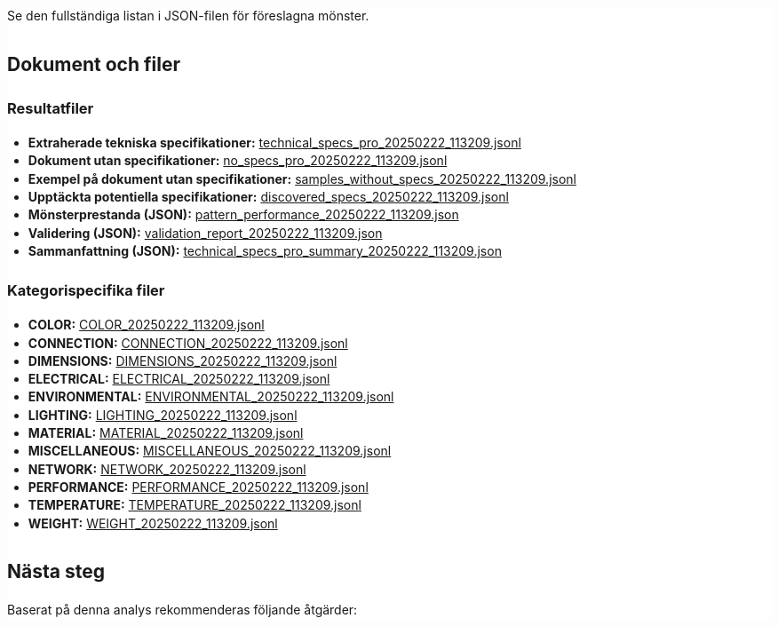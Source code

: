 Se den fullständiga listan i JSON-filen för föreslagna mönster.

## Dokument och filer

### Resultatfiler

- **Extraherade tekniska specifikationer:** [technical_specs_pro_20250222_113209.jsonl](extracted_data\technical\matched\technical_specs_pro_20250222_113209.jsonl)
- **Dokument utan specifikationer:** [no_specs_pro_20250222_113209.jsonl](extracted_data\technical\unmatched\no_specs_pro_20250222_113209.jsonl)
- **Exempel på dokument utan specifikationer:** [samples_without_specs_20250222_113209.jsonl](extracted_data\technical\samples\samples_without_specs_20250222_113209.jsonl)
- **Upptäckta potentiella specifikationer:** [discovered_specs_20250222_113209.jsonl](extracted_data\technical\discovered\discovered_specs_20250222_113209.jsonl)
- **Mönsterprestanda (JSON):** [pattern_performance_20250222_113209.json](extracted_data\technical\patterns\pattern_performance_20250222_113209.json)
- **Validering (JSON):** [validation_report_20250222_113209.json](extracted_data\technical\validation\validation_report_20250222_113209.json)
- **Sammanfattning (JSON):** [technical_specs_pro_summary_20250222_113209.json](extracted_data\technical\reports\technical_specs_pro_summary_20250222_113209.json)

### Kategorispecifika filer

- **COLOR:** [COLOR_20250222_113209.jsonl](extracted_data\technical\categories\COLOR\COLOR_20250222_113209.jsonl)
- **CONNECTION:** [CONNECTION_20250222_113209.jsonl](extracted_data\technical\categories\CONNECTION\CONNECTION_20250222_113209.jsonl)
- **DIMENSIONS:** [DIMENSIONS_20250222_113209.jsonl](extracted_data\technical\categories\DIMENSIONS\DIMENSIONS_20250222_113209.jsonl)
- **ELECTRICAL:** [ELECTRICAL_20250222_113209.jsonl](extracted_data\technical\categories\ELECTRICAL\ELECTRICAL_20250222_113209.jsonl)
- **ENVIRONMENTAL:** [ENVIRONMENTAL_20250222_113209.jsonl](extracted_data\technical\categories\ENVIRONMENTAL\ENVIRONMENTAL_20250222_113209.jsonl)
- **LIGHTING:** [LIGHTING_20250222_113209.jsonl](extracted_data\technical\categories\LIGHTING\LIGHTING_20250222_113209.jsonl)
- **MATERIAL:** [MATERIAL_20250222_113209.jsonl](extracted_data\technical\categories\MATERIAL\MATERIAL_20250222_113209.jsonl)
- **MISCELLANEOUS:** [MISCELLANEOUS_20250222_113209.jsonl](extracted_data\technical\categories\MISCELLANEOUS\MISCELLANEOUS_20250222_113209.jsonl)
- **NETWORK:** [NETWORK_20250222_113209.jsonl](extracted_data\technical\categories\NETWORK\NETWORK_20250222_113209.jsonl)
- **PERFORMANCE:** [PERFORMANCE_20250222_113209.jsonl](extracted_data\technical\categories\PERFORMANCE\PERFORMANCE_20250222_113209.jsonl)
- **TEMPERATURE:** [TEMPERATURE_20250222_113209.jsonl](extracted_data\technical\categories\TEMPERATURE\TEMPERATURE_20250222_113209.jsonl)
- **WEIGHT:** [WEIGHT_20250222_113209.jsonl](extracted_data\technical\categories\WEIGHT\WEIGHT_20250222_113209.jsonl)

## Nästa steg

Baserat på denna analys rekommenderas följande åtgärder:
